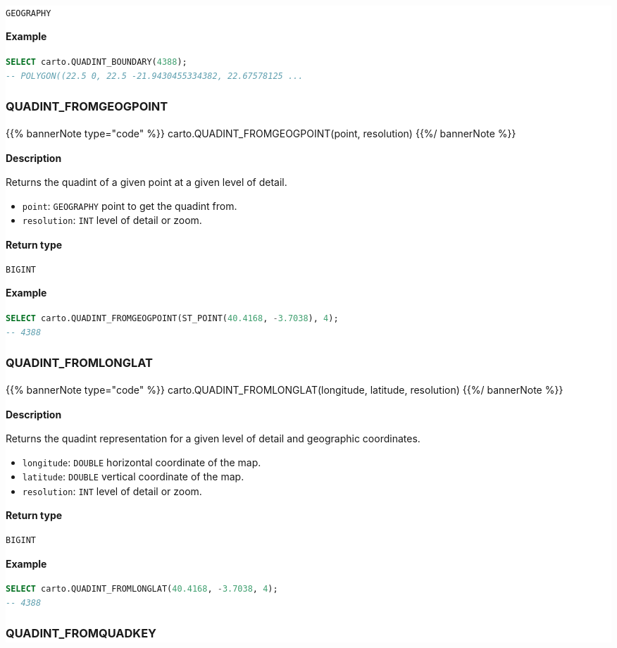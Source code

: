 `GEOGRAPHY`

**Example**

```sql
SELECT carto.QUADINT_BOUNDARY(4388);
-- POLYGON((22.5 0, 22.5 -21.9430455334382, 22.67578125 ...
```

### QUADINT_FROMGEOGPOINT

{{% bannerNote type="code" %}}
carto.QUADINT_FROMGEOGPOINT(point, resolution)
{{%/ bannerNote %}}

**Description**

Returns the quadint of a given point at a given level of detail.

* `point`: `GEOGRAPHY` point to get the quadint from.
* `resolution`: `INT` level of detail or zoom.

**Return type**

`BIGINT`

**Example**

```sql
SELECT carto.QUADINT_FROMGEOGPOINT(ST_POINT(40.4168, -3.7038), 4);
-- 4388
```

### QUADINT_FROMLONGLAT

{{% bannerNote type="code" %}}
carto.QUADINT_FROMLONGLAT(longitude, latitude, resolution)
{{%/ bannerNote %}}

**Description**

Returns the quadint representation for a given level of detail and geographic coordinates.

* `longitude`: `DOUBLE` horizontal coordinate of the map.
* `latitude`: `DOUBLE` vertical coordinate of the map.
* `resolution`: `INT` level of detail or zoom.

**Return type**

`BIGINT`

**Example**

```sql
SELECT carto.QUADINT_FROMLONGLAT(40.4168, -3.7038, 4);
-- 4388
```

### QUADINT_FROMQUADKEY
